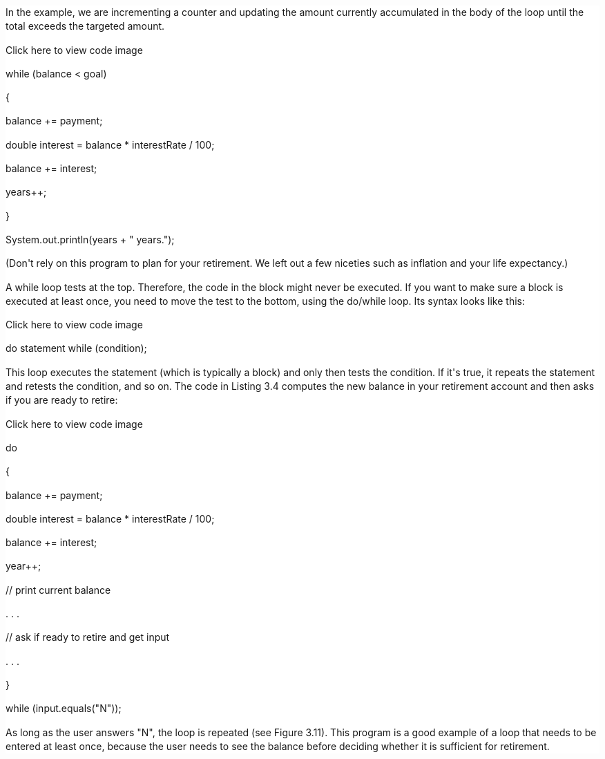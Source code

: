 In the example, we are incrementing a counter and updating the amount currently accumulated in the body of the loop until the total exceeds the targeted amount.

Click here to view code image

while (balance < goal)

{

balance += payment;

double interest = balance * interestRate / 100;

balance += interest;

years++;

}

System.out.println(years + " years.");

(Don't rely on this program to plan for your retirement. We left out a few niceties such as inflation and your life expectancy.)

A while loop tests at the top. Therefore, the code in the block might never be executed. If you want to make sure a block is executed at least once, you need to move the test to the bottom, using the do/while loop. Its syntax looks like this:

Click here to view code image

do statement while (condition);

This loop executes the statement (which is typically a block) and only then tests the condition. If it's true, it repeats the statement and retests the condition, and so on. The code in Listing 3.4 computes the new balance in your retirement account and then asks if you are ready to retire:

Click here to view code image

do

{

balance += payment;

double interest = balance * interestRate / 100;

balance += interest;

year++;

// print current balance

. . .

// ask if ready to retire and get input

. . .

}

while (input.equals("N"));

As long as the user answers "N", the loop is repeated (see Figure 3.11). This program is a good example of a loop that needs to be entered at least once, because the user needs to see the balance before deciding whether it is sufficient for retirement.
